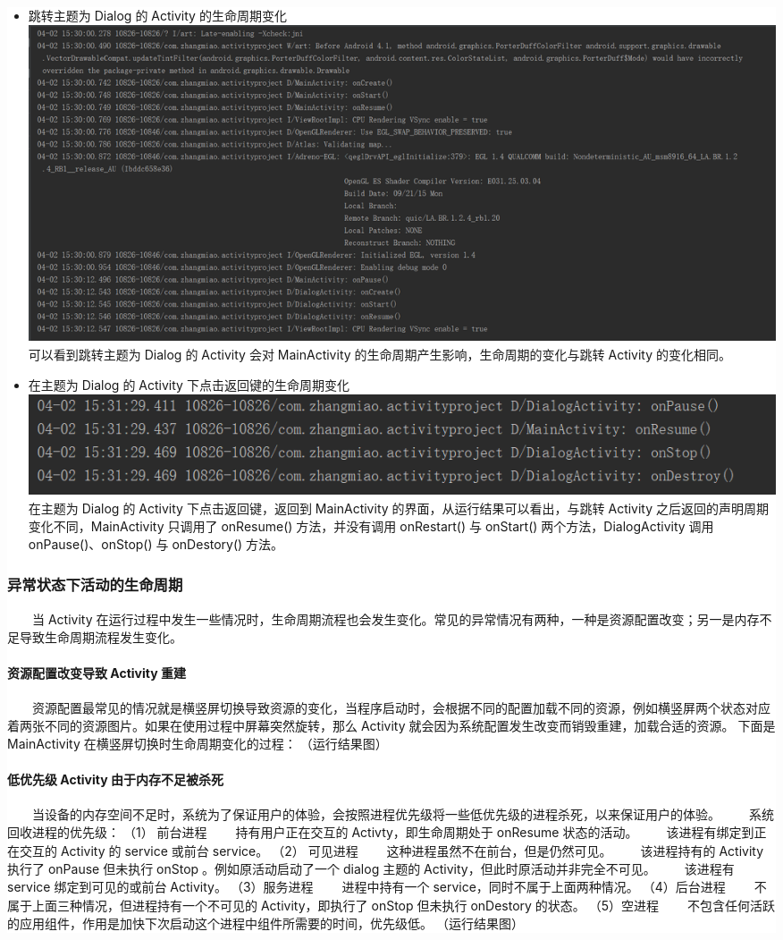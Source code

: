 * 跳转主题为 Dialog 的 Activity 的生命周期变化
![](./弹出主题为Dialog的Activity的生命周期.png)
　　可以看到跳转主题为 Dialog 的 Activity 会对 MainActivity 的生命周期产生影响，生命周期的变化与跳转 Activity 的变化相同。

* 在主题为 Dialog 的 Activity 下点击返回键的生命周期变化
![](./主题为Dialog的Activity点击返回的生命周期.png)
　　在主题为 Dialog 的 Activity 下点击返回键，返回到 MainActivity 的界面，从运行结果可以看出，与跳转 Activity 之后返回的声明周期变化不同，MainActivity 只调用了 onResume() 方法，并没有调用 onRestart() 与 onStart() 两个方法，DialogActivity 调用 onPause()、onStop() 与 onDestory() 方法。

### 异常状态下活动的生命周期
　　当 Activity 在运行过程中发生一些情况时，生命周期流程也会发生变化。常见的异常情况有两种，一种是资源配置改变；另一是内存不足导致生命周期流程发生变化。

#### 资源配置改变导致 Activity 重建
　　资源配置最常见的情况就是横竖屏切换导致资源的变化，当程序启动时，会根据不同的配置加载不同的资源，例如横竖屏两个状态对应着两张不同的资源图片。如果在使用过程中屏幕突然旋转，那么 Activity 就会因为系统配置发生改变而销毁重建，加载合适的资源。
下面是 MainActivity 在横竖屏切换时生命周期变化的过程：
（运行结果图）

#### 低优先级 Activity 由于内存不足被杀死
　　当设备的内存空间不足时，系统为了保证用户的体验，会按照进程优先级将一些低优先级的进程杀死，以来保证用户的体验。
　　系统回收进程的优先级：
（1） 前台进程
　　持有用户正在交互的 Activty，即生命周期处于 onResume 状态的活动。
　　该进程有绑定到正在交互的 Activity 的 service  或前台 service。
（2） 可见进程
　　这种进程虽然不在前台，但是仍然可见。
　　该进程持有的 Activity 执行了 onPause 但未执行 onStop 。例如原活动启动了一个 dialog 主题的 Activity，但此时原活动并非完全不可见。
　　该进程有 service 绑定到可见的或前台 Activity。
（3）服务进程
　　进程中持有一个 service，同时不属于上面两种情况。
（4）后台进程
　　不属于上面三种情况，但进程持有一个不可见的 Activity，即执行了 onStop 但未执行 onDestory 的状态。
（5）空进程
　　不包含任何活跃的应用组件，作用是加快下次启动这个进程中组件所需要的时间，优先级低。
（运行结果图）
